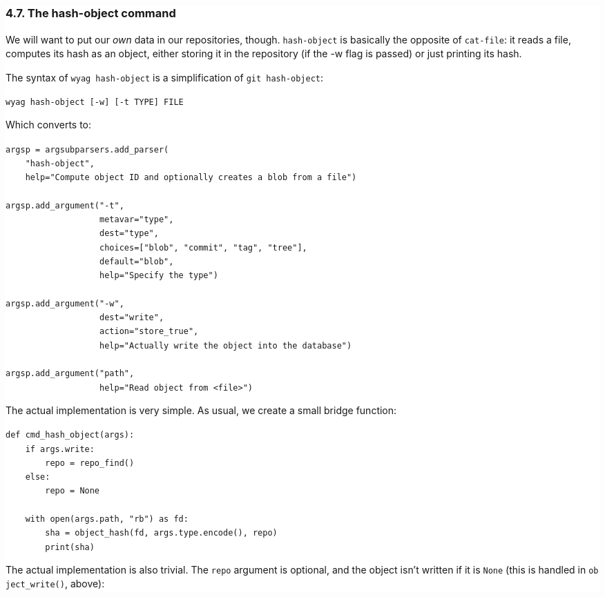 ### 4.7. The hash-object command

We will want to put our *own* data in our repositories, though.
`hash-object` is basically the opposite of `cat-file`: it reads a file,
computes its hash as an object, either storing it in the repository (if
the -w flag is passed) or just printing its hash.

The syntax of `wyag hash-object` is a simplification of `git
hash-object`:

``` example
wyag hash-object [-w] [-t TYPE] FILE
```

Which converts to:

``` src src-python
argsp = argsubparsers.add_parser(
    "hash-object",
    help="Compute object ID and optionally creates a blob from a file")

argsp.add_argument("-t",
                   metavar="type",
                   dest="type",
                   choices=["blob", "commit", "tag", "tree"],
                   default="blob",
                   help="Specify the type")

argsp.add_argument("-w",
                   dest="write",
                   action="store_true",
                   help="Actually write the object into the database")

argsp.add_argument("path",
                   help="Read object from <file>")
```

The actual implementation is very simple. As usual, we create a small
bridge function:

``` src src-python
def cmd_hash_object(args):
    if args.write:
        repo = repo_find()
    else:
        repo = None

    with open(args.path, "rb") as fd:
        sha = object_hash(fd, args.type.encode(), repo)
        print(sha)
```

The actual implementation is also trivial. The `repo` argument is
optional, and the object isn’t written if it is `None` (this is handled
in `object_write()`, above):
